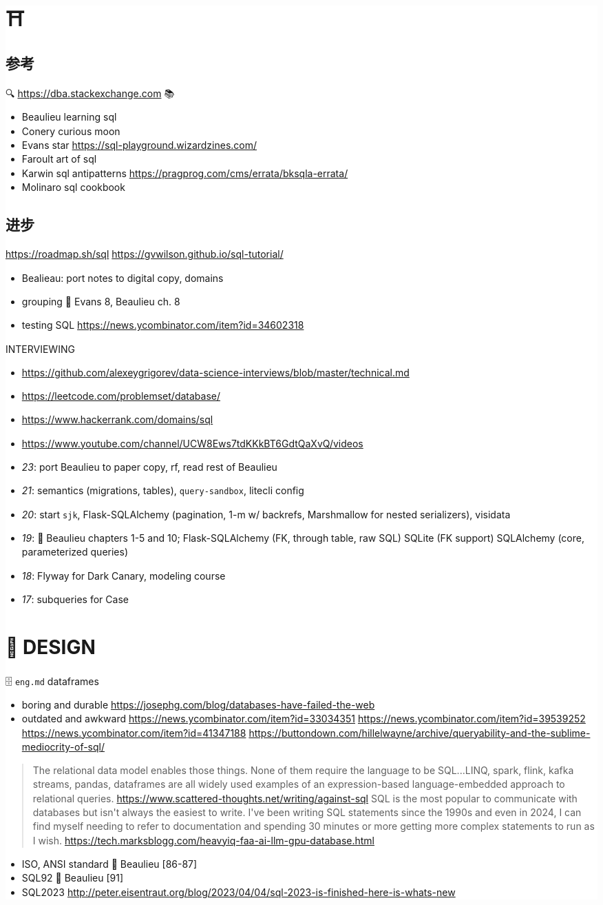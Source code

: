 # ⛩️

## 参考

🔍 https://dba.stackexchange.com
📚
* Beaulieu learning sql
* Conery curious moon
* Evans star https://sql-playground.wizardzines.com/
* Faroult art of sql
* Karwin sql antipatterns https://pragprog.com/cms/errata/bksqla-errata/
* Molinaro sql cookbook

## 进步

https://roadmap.sh/sql
https://gvwilson.github.io/sql-tutorial/
* Bealieau: port notes to digital copy, domains

* grouping 📙 Evans 8, Beaulieu ch. 8
* testing SQL https://news.ycombinator.com/item?id=34602318 

INTERVIEWING
* https://github.com/alexeygrigorev/data-science-interviews/blob/master/technical.md
* https://leetcode.com/problemset/database/
* https://www.hackerrank.com/domains/sql
* https://www.youtube.com/channel/UCW8Ews7tdKKkBT6GdtQaXvQ/videos

* _23_: port Beaulieu to paper copy, rf, read rest of Beaulieu
* _21_: semantics (migrations, tables), `query-sandbox`, litecli config
* _20_: start `sjk`, Flask-SQLAlchemy (pagination, 1-m w/ backrefs, Marshmallow for nested serializers), visidata
* _19_: 📙 Beaulieu chapters 1-5 and 10; Flask-SQLAlchemy (FK, through table, raw SQL) SQLite (FK support) SQLAlchemy (core, parameterized queries)
* _18_: Flyway for Dark Canary, modeling course
* _17_: subqueries for Case

# 🚧 DESIGN

🗄️ `eng.md` dataframes

* boring and durable https://josephg.com/blog/databases-have-failed-the-web
* outdated and awkward https://news.ycombinator.com/item?id=33034351 https://news.ycombinator.com/item?id=39539252 https://news.ycombinator.com/item?id=41347188 https://buttondown.com/hillelwayne/archive/queryability-and-the-sublime-mediocrity-of-sql/
> The relational data model enables those things. None of them require the language to be SQL...LINQ, spark, flink, kafka streams, pandas, dataframes are all widely used examples of an expression-based language-embedded approach to relational queries. https://www.scattered-thoughts.net/writing/against-sql
> SQL is the most popular to communicate with databases but isn't always the easiest to write. I've been writing SQL statements since the 1990s and even in 2024, I can find myself needing to refer to documentation and spending 30 minutes or more getting more complex statements to run as I wish. https://tech.marksblogg.com/heavyiq-faa-ai-llm-gpu-database.html
* ISO, ANSI standard 📙 Beaulieu [86-87]
* SQL92 📙 Beaulieu [91]
* SQL2023 http://peter.eisentraut.org/blog/2023/04/04/sql-2023-is-finished-here-is-whats-new
